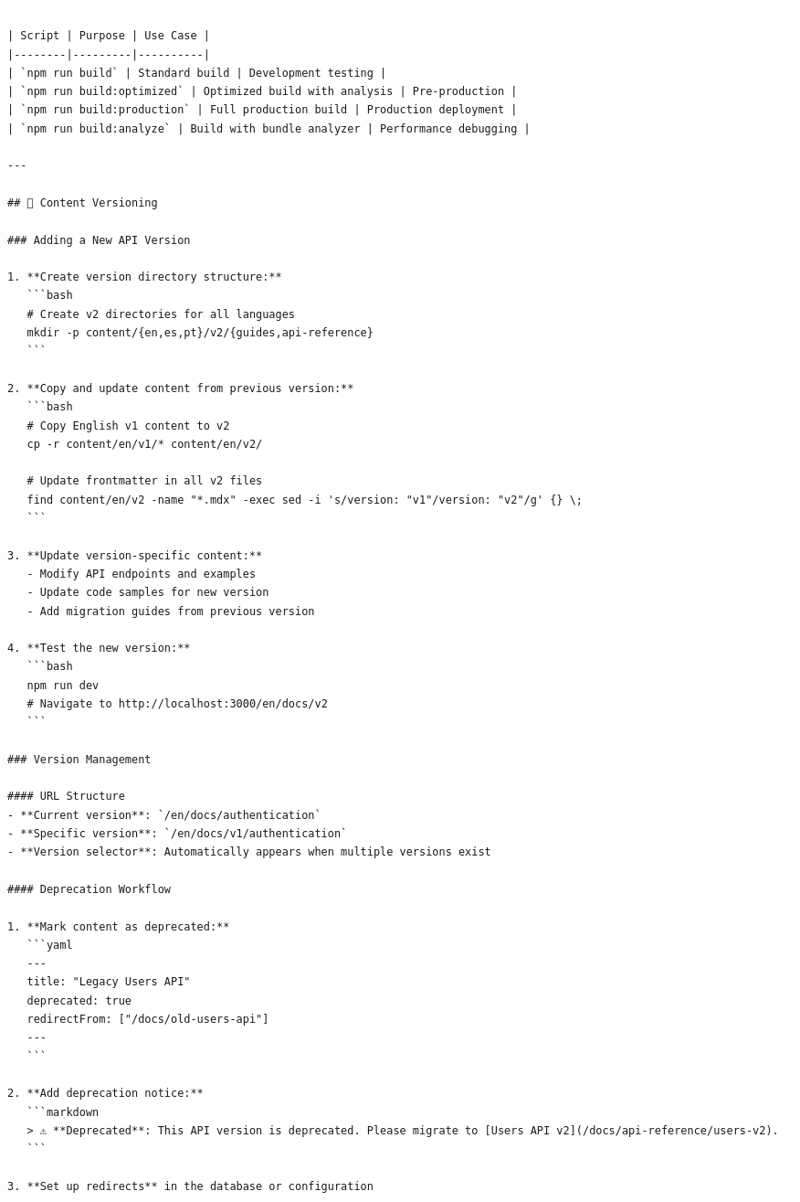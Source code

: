 ````

| Script | Purpose | Use Case |
|--------|---------|----------|
| `npm run build` | Standard build | Development testing |
| `npm run build:optimized` | Optimized build with analysis | Pre-production |
| `npm run build:production` | Full production build | Production deployment |
| `npm run build:analyze` | Build with bundle analyzer | Performance debugging |

---

## 📖 Content Versioning

### Adding a New API Version

1. **Create version directory structure:**
   ```bash
   # Create v2 directories for all languages
   mkdir -p content/{en,es,pt}/v2/{guides,api-reference}
   ```

2. **Copy and update content from previous version:**
   ```bash
   # Copy English v1 content to v2
   cp -r content/en/v1/* content/en/v2/
   
   # Update frontmatter in all v2 files
   find content/en/v2 -name "*.mdx" -exec sed -i 's/version: "v1"/version: "v2"/g' {} \;
   ```

3. **Update version-specific content:**
   - Modify API endpoints and examples
   - Update code samples for new version
   - Add migration guides from previous version

4. **Test the new version:**
   ```bash
   npm run dev
   # Navigate to http://localhost:3000/en/docs/v2
   ```

### Version Management

#### URL Structure
- **Current version**: `/en/docs/authentication`
- **Specific version**: `/en/docs/v1/authentication`
- **Version selector**: Automatically appears when multiple versions exist

#### Deprecation Workflow

1. **Mark content as deprecated:**
   ```yaml
   ---
   title: "Legacy Users API"
   deprecated: true
   redirectFrom: ["/docs/old-users-api"]
   ---
   ```

2. **Add deprecation notice:**
   ```markdown
   > ⚠️ **Deprecated**: This API version is deprecated. Please migrate to [Users API v2](/docs/api-reference/users-v2).
   ```

3. **Set up redirects** in the database or configuration
````